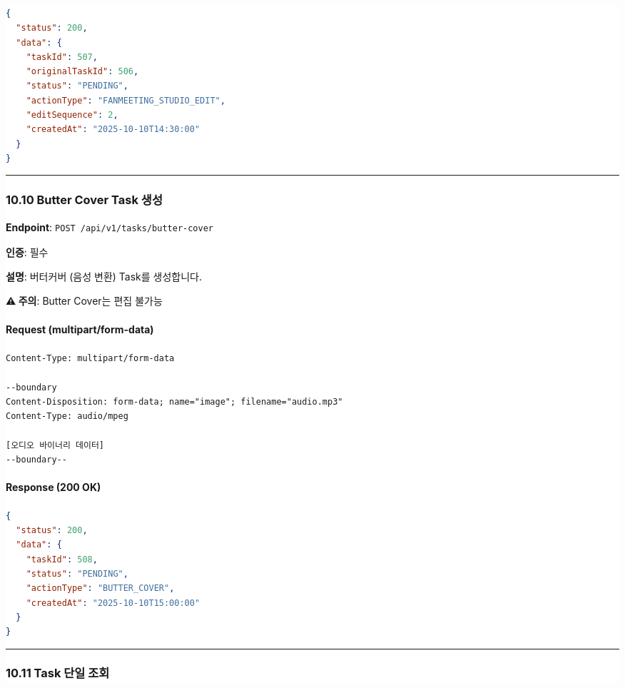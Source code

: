 ```json
{
  "status": 200,
  "data": {
    "taskId": 507,
    "originalTaskId": 506,
    "status": "PENDING",
    "actionType": "FANMEETING_STUDIO_EDIT",
    "editSequence": 2,
    "createdAt": "2025-10-10T14:30:00"
  }
}
```

---

### 10.10 Butter Cover Task 생성

**Endpoint**: `POST /api/v1/tasks/butter-cover`

**인증**: 필수

**설명**: 버터커버 (음성 변환) Task를 생성합니다.

**⚠️ 주의**: Butter Cover는 편집 불가능

#### Request (multipart/form-data)

```http
Content-Type: multipart/form-data

--boundary
Content-Disposition: form-data; name="image"; filename="audio.mp3"
Content-Type: audio/mpeg

[오디오 바이너리 데이터]
--boundary--
```

#### Response (200 OK)

```json
{
  "status": 200,
  "data": {
    "taskId": 508,
    "status": "PENDING",
    "actionType": "BUTTER_COVER",
    "createdAt": "2025-10-10T15:00:00"
  }
}
```

---

### 10.11 Task 단일 조회
